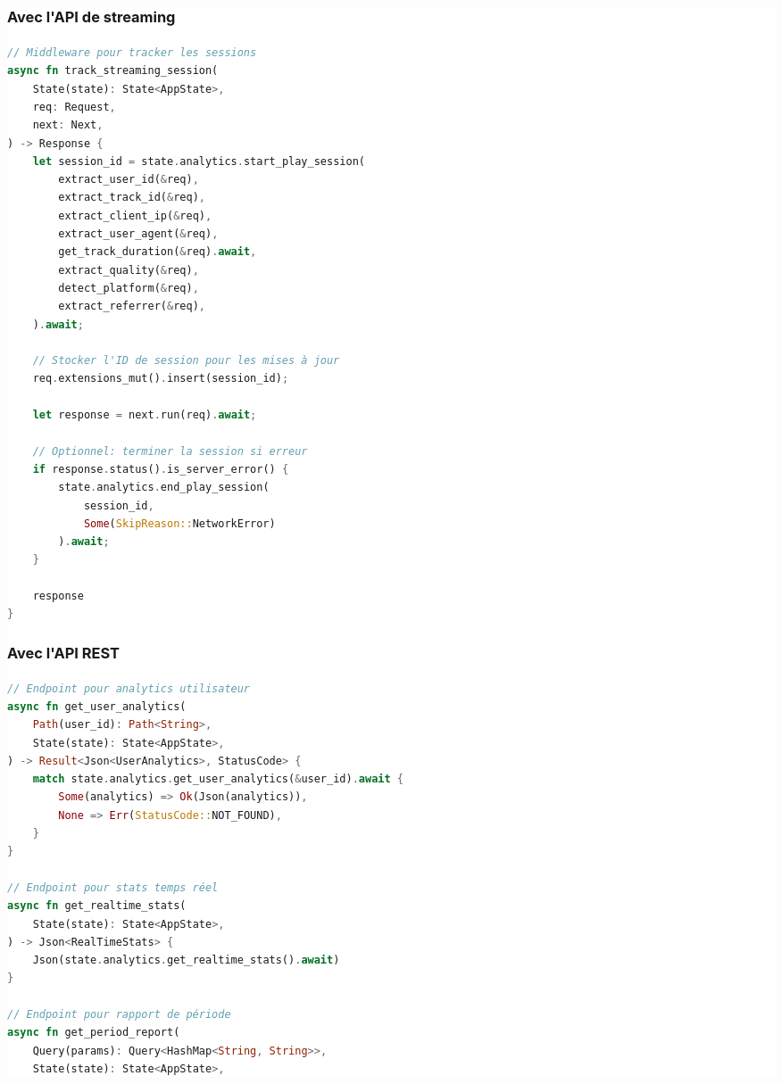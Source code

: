 ```rust
```

### Avec l'API de streaming

```rust
// Middleware pour tracker les sessions
async fn track_streaming_session(
    State(state): State<AppState>,
    req: Request,
    next: Next,
) -> Response {
    let session_id = state.analytics.start_play_session(
        extract_user_id(&req),
        extract_track_id(&req),
        extract_client_ip(&req),
        extract_user_agent(&req),
        get_track_duration(&req).await,
        extract_quality(&req),
        detect_platform(&req),
        extract_referrer(&req),
    ).await;
    
    // Stocker l'ID de session pour les mises à jour
    req.extensions_mut().insert(session_id);
    
    let response = next.run(req).await;
    
    // Optionnel: terminer la session si erreur
    if response.status().is_server_error() {
        state.analytics.end_play_session(
            session_id, 
            Some(SkipReason::NetworkError)
        ).await;
    }
    
    response
}
```

### Avec l'API REST

```rust
// Endpoint pour analytics utilisateur
async fn get_user_analytics(
    Path(user_id): Path<String>,
    State(state): State<AppState>,
) -> Result<Json<UserAnalytics>, StatusCode> {
    match state.analytics.get_user_analytics(&user_id).await {
        Some(analytics) => Ok(Json(analytics)),
        None => Err(StatusCode::NOT_FOUND),
    }
}

// Endpoint pour stats temps réel
async fn get_realtime_stats(
    State(state): State<AppState>,
) -> Json<RealTimeStats> {
    Json(state.analytics.get_realtime_stats().await)
}

// Endpoint pour rapport de période
async fn get_period_report(
    Query(params): Query<HashMap<String, String>>,
    State(state): State<AppState>,
```